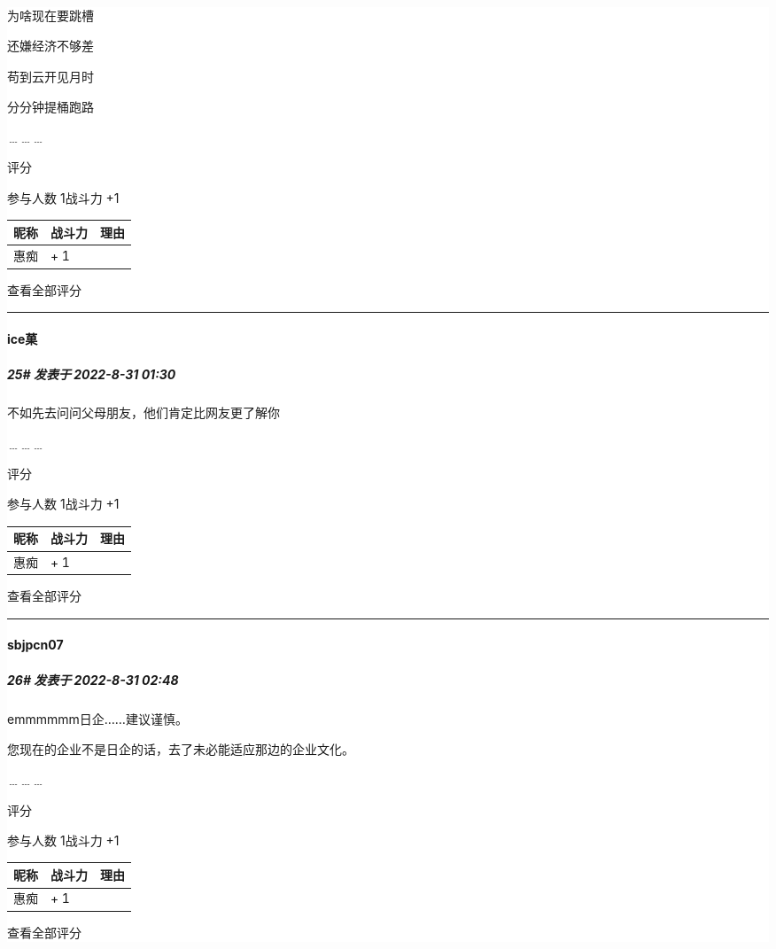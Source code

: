 为啥现在要跳槽

还嫌经济不够差

苟到云开见月时

分分钟提桶跑路

﹍﹍﹍

评分

 参与人数 1战斗力 +1

|昵称|战斗力|理由|
|----|---|---|
| 惠痴| + 1||

查看全部评分

*****

####  ice菓  
##### 25#       发表于 2022-8-31 01:30

不如先去问问父母朋友，他们肯定比网友更了解你

﹍﹍﹍

评分

 参与人数 1战斗力 +1

|昵称|战斗力|理由|
|----|---|---|
| 惠痴| + 1||

查看全部评分

*****

####  sbjpcn07  
##### 26#       发表于 2022-8-31 02:48

emmmmmm日企……建议谨慎。

您现在的企业不是日企的话，去了未必能适应那边的企业文化。

﹍﹍﹍

评分

 参与人数 1战斗力 +1

|昵称|战斗力|理由|
|----|---|---|
| 惠痴| + 1||

查看全部评分
